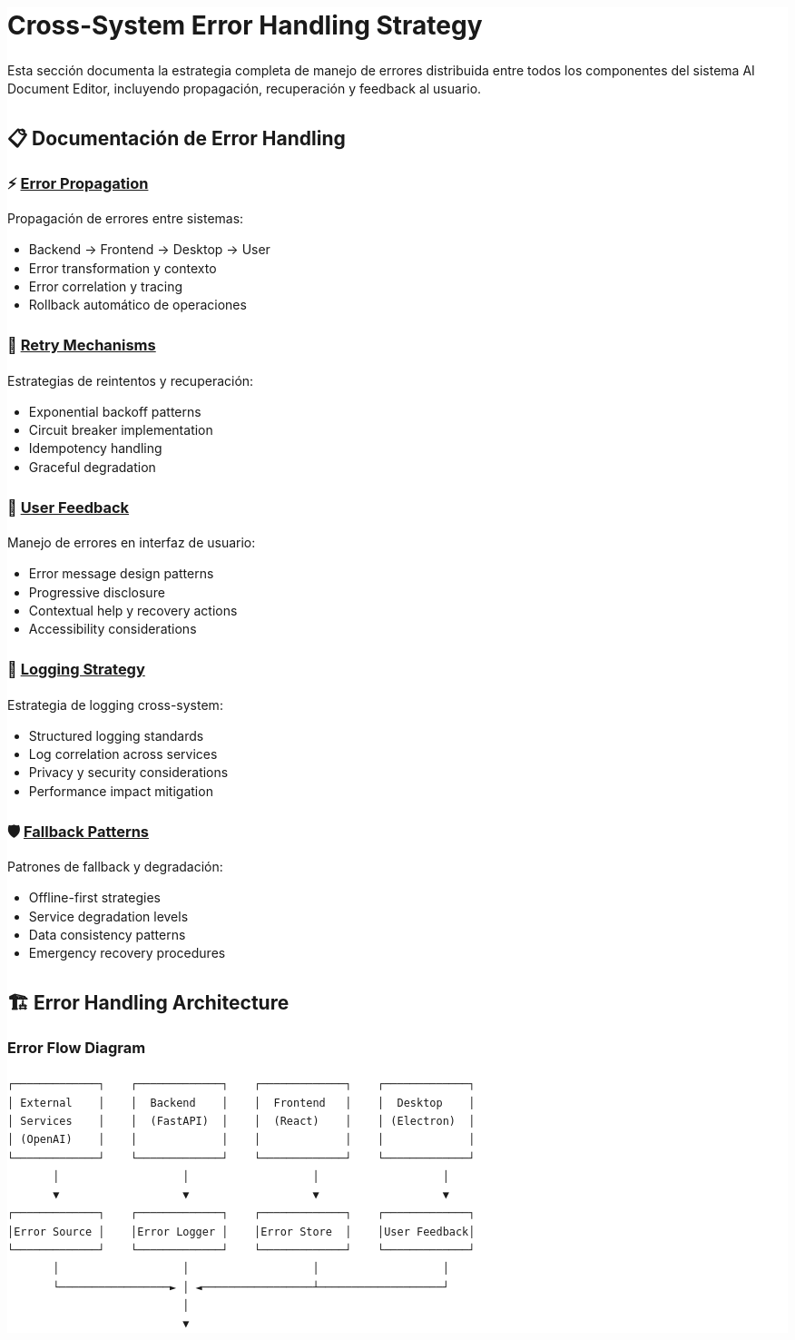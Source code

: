# Cross-System Error Handling Strategy

Esta sección documenta la estrategia completa de manejo de errores distribuida entre todos los componentes del sistema AI Document Editor, incluyendo propagación, recuperación y feedback al usuario.

## 📋 Documentación de Error Handling

### ⚡ [Error Propagation](./error-propagation.md)
Propagación de errores entre sistemas:
- Backend → Frontend → Desktop → User
- Error transformation y contexto
- Error correlation y tracing
- Rollback automático de operaciones

### 🔄 [Retry Mechanisms](./retry-mechanisms.md)
Estrategias de reintentos y recuperación:
- Exponential backoff patterns
- Circuit breaker implementation
- Idempotency handling
- Graceful degradation

### 👤 [User Feedback](./user-feedback.md)
Manejo de errores en interfaz de usuario:
- Error message design patterns
- Progressive disclosure
- Contextual help y recovery actions
- Accessibility considerations

### 📝 [Logging Strategy](./logging-strategy.md)
Estrategia de logging cross-system:
- Structured logging standards
- Log correlation across services
- Privacy y security considerations
- Performance impact mitigation

### 🛡️ [Fallback Patterns](./fallback-patterns.md)
Patrones de fallback y degradación:
- Offline-first strategies
- Service degradation levels
- Data consistency patterns
- Emergency recovery procedures

## 🏗️ Error Handling Architecture

### Error Flow Diagram
```
┌─────────────┐    ┌─────────────┐    ┌─────────────┐    ┌─────────────┐
│ External    │    │  Backend    │    │  Frontend   │    │  Desktop    │
│ Services    │    │  (FastAPI)  │    │  (React)    │    │ (Electron)  │
│ (OpenAI)    │    │             │    │             │    │             │
└─────────────┘    └─────────────┘    └─────────────┘    └─────────────┘
       │                   │                   │                   │
       ▼                   ▼                   ▼                   ▼
┌─────────────┐    ┌─────────────┐    ┌─────────────┐    ┌─────────────┐
│Error Source │    │Error Logger │    │Error Store  │    │User Feedback│
└─────────────┘    └─────────────┘    └─────────────┘    └─────────────┘
       │                   │                   │                   │
       └─────────────────► │ ◄─────────────────┴───────────────────┘
                           │
                           ▼
```